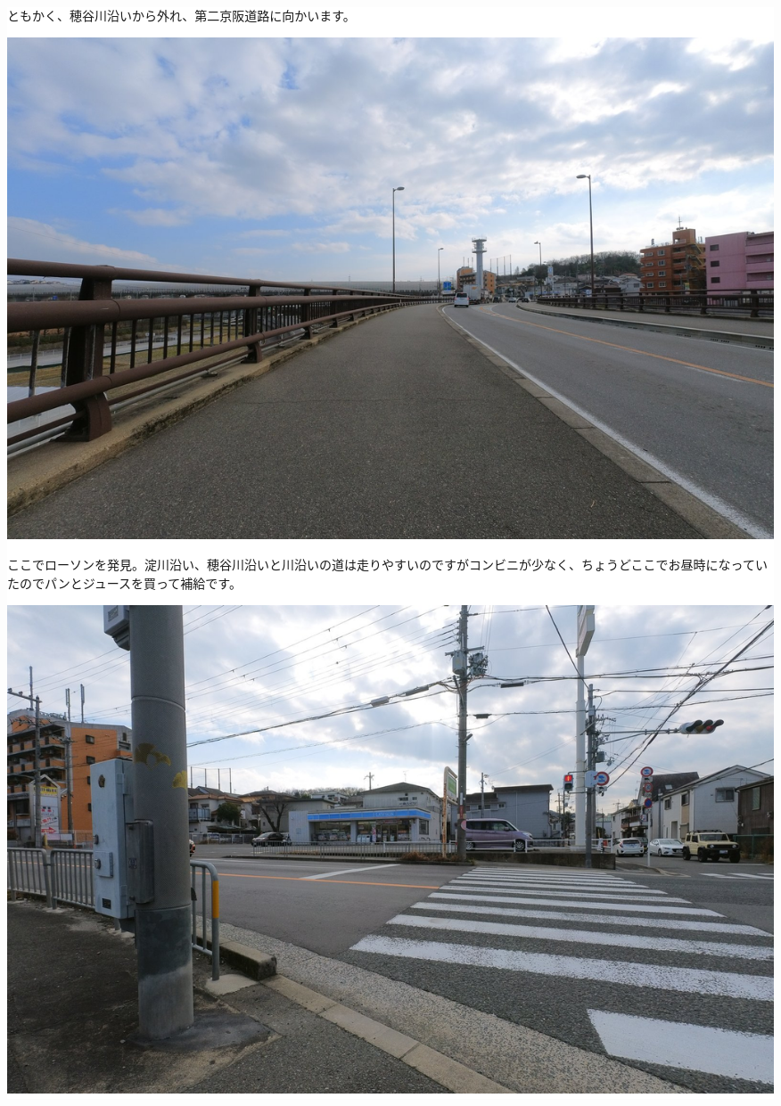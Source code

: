 ともかく、穂谷川沿いから外れ、第二京阪道路に向かいます。

![穂谷川沿いから外れ、第二京阪道路に向かいます](./images/044.jpg)

ここでローソンを発見。淀川沿い、穂谷川沿いと川沿いの道は走りやすいのですがコンビニが少なく、ちょうどここでお昼時になっていたのでパンとジュースを買って補給です。

![ローソン](./images/045.jpg)
